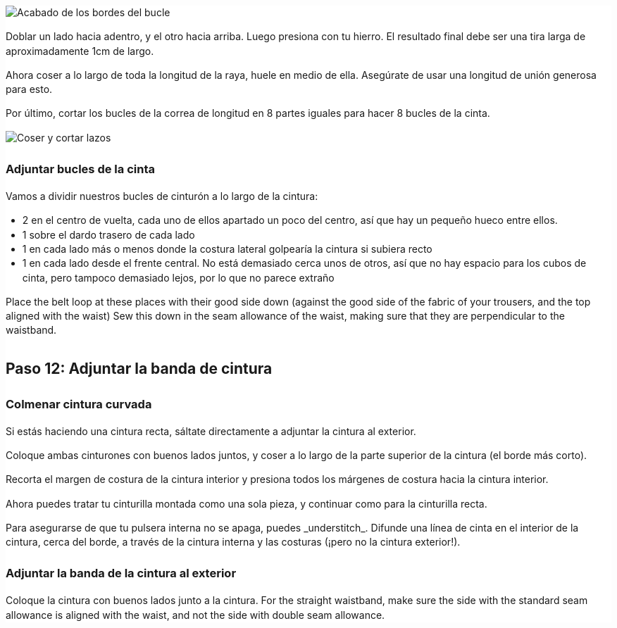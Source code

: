 ![Acabado de los bordes del bucle](FinishLoopEdges.svg)

Doblar un lado hacia adentro, y el otro hacia arriba. Luego presiona con tu hierro. El resultado final debe ser una tira larga de aproximadamente 1cm de largo.

Ahora coser a lo largo de toda la longitud de la raya, huele en medio de ella. Asegúrate de usar una longitud de unión generosa para esto.

Por último, cortar los bucles de la correa de longitud en 8 partes iguales para hacer 8 bucles de la cinta.

![Coser y cortar lazos](StitchAndCutLoops.svg)

### Adjuntar bucles de la cinta

Vamos a dividir nuestros bucles de cinturón a lo largo de la cintura:

- 2 en el centro de vuelta, cada uno de ellos apartado un poco del centro, así que hay un pequeño hueco entre ellos.
- 1 sobre el dardo trasero de cada lado
- 1 en cada lado más o menos donde la costura lateral golpearía la cintura si subiera recto
- 1 en cada lado desde el frente central. No está demasiado cerca unos de otros, así que no hay espacio para los cubos de cinta, pero tampoco demasiado lejos, por lo que no parece extraño

Place the belt loop at these places with their good side down (against the good side of the fabric of your trousers, and the top aligned with the waist) Sew this down in the seam allowance of the waist, making sure that they are perpendicular to the waistband.

## Paso 12: Adjuntar la banda de cintura

### Colmenar cintura curvada

Si estás haciendo una cintura recta, sáltate directamente a adjuntar la cintura al exterior.

Coloque ambas cinturones con buenos lados juntos, y coser a lo largo de la parte superior de la cintura (el borde más corto).

Recorta el margen de costura de la cintura interior y presiona todos los márgenes de costura hacia la cintura interior.

Ahora puedes tratar tu cinturilla montada como una sola pieza, y continuar como para la cinturilla recta.

<Tip>
Para asegurarse de que tu pulsera interna no se apaga, puedes _understitch_.
Difunde una línea de cinta en el interior de la cintura, cerca del borde, a través de la cintura interna y las costuras (¡pero no la cintura exterior!).
</Tip>

### Adjuntar la banda de la cintura al exterior

Coloque la cintura con buenos lados junto a la cintura. For the straight waistband, make sure the side with the standard seam allowance is aligned with the waist, and not the side with double seam allowance.
